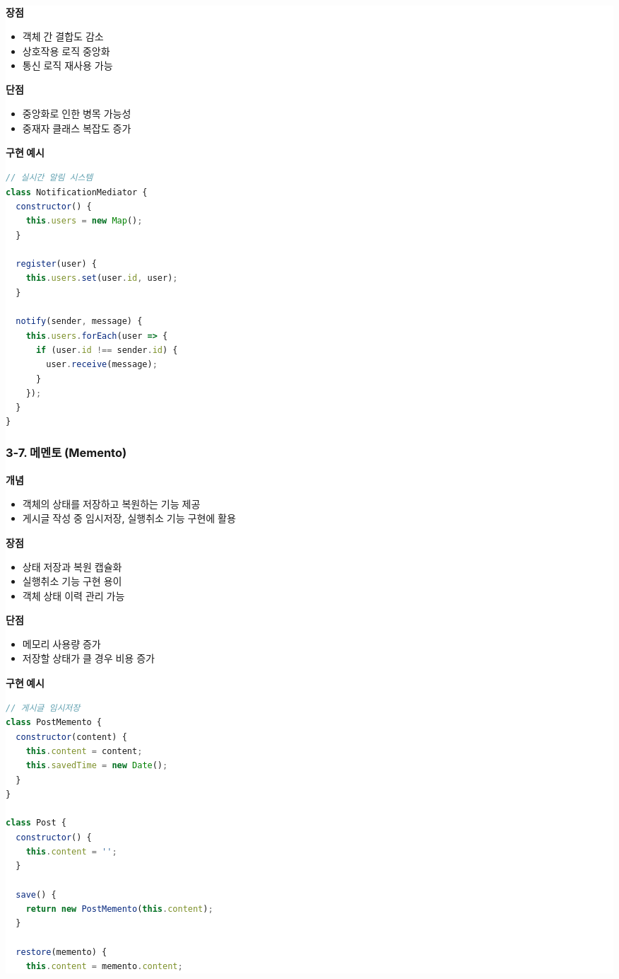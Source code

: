 **장점**
- 객체 간 결합도 감소
- 상호작용 로직 중앙화
- 통신 로직 재사용 가능

**단점**
- 중앙화로 인한 병목 가능성
- 중재자 클래스 복잡도 증가

**구현 예시**
```javascript
// 실시간 알림 시스템
class NotificationMediator {
  constructor() {
    this.users = new Map();
  }

  register(user) {
    this.users.set(user.id, user);
  }

  notify(sender, message) {
    this.users.forEach(user => {
      if (user.id !== sender.id) {
        user.receive(message);
      }
    });
  }
}
```

### 3-7. 메멘토 (Memento)

**개념**
- 객체의 상태를 저장하고 복원하는 기능 제공
- 게시글 작성 중 임시저장, 실행취소 기능 구현에 활용

**장점**
- 상태 저장과 복원 캡슐화
- 실행취소 기능 구현 용이
- 객체 상태 이력 관리 가능

**단점**
- 메모리 사용량 증가
- 저장할 상태가 클 경우 비용 증가

**구현 예시**
```javascript
// 게시글 임시저장
class PostMemento {
  constructor(content) {
    this.content = content;
    this.savedTime = new Date();
  }
}

class Post {
  constructor() {
    this.content = '';
  }

  save() {
    return new PostMemento(this.content);
  }

  restore(memento) {
    this.content = memento.content;
```